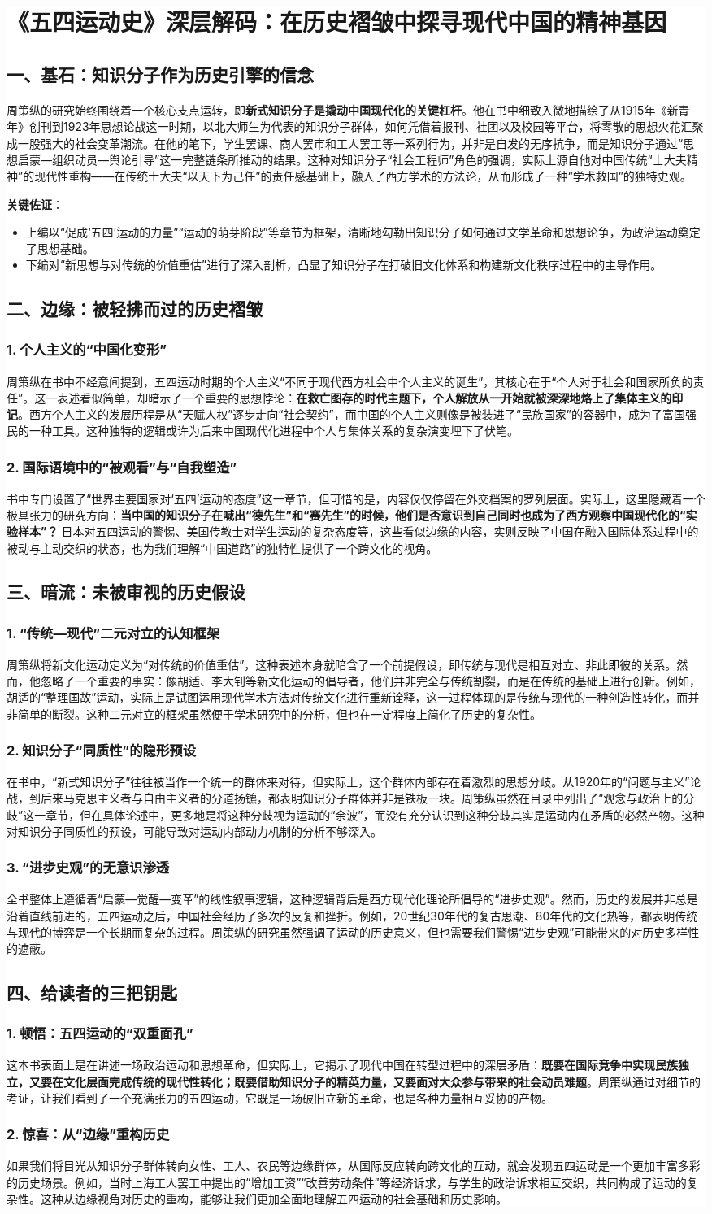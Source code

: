 # 《五四运动史》深层解码：在历史褶皱中探寻现代中国的精神基因
## 一、基石：知识分子作为历史引擎的信念
周策纵的研究始终围绕着一个核心支点运转，即**新式知识分子是撬动中国现代化的关键杠杆**。他在书中细致入微地描绘了从1915年《新青年》创刊到1923年思想论战这一时期，以北大师生为代表的知识分子群体，如何凭借着报刊、社团以及校园等平台，将零散的思想火花汇聚成一股强大的社会变革潮流。在他的笔下，学生罢课、商人罢市和工人罢工等一系列行为，并非是自发的无序抗争，而是知识分子通过“思想启蒙—组织动员—舆论引导”这一完整链条所推动的结果。这种对知识分子“社会工程师”角色的强调，实际上源自他对中国传统“士大夫精神”的现代性重构——在传统士大夫“以天下为己任”的责任感基础上，融入了西方学术的方法论，从而形成了一种“学术救国”的独特史观。

**关键佐证**：
- 上编以“促成‘五四’运动的力量”“运动的萌芽阶段”等章节为框架，清晰地勾勒出知识分子如何通过文学革命和思想论争，为政治运动奠定了思想基础。
- 下编对“新思想与对传统的价值重估”进行了深入剖析，凸显了知识分子在打破旧文化体系和构建新文化秩序过程中的主导作用。

## 二、边缘：被轻拂而过的历史褶皱
### 1. 个人主义的“中国化变形”
周策纵在书中不经意间提到，五四运动时期的个人主义“不同于现代西方社会中个人主义的诞生”，其核心在于“个人对于社会和国家所负的责任”。这一表述看似简单，却暗示了一个重要的思想悖论：**在救亡图存的时代主题下，个人解放从一开始就被深深地烙上了集体主义的印记**。西方个人主义的发展历程是从“天赋人权”逐步走向“社会契约”，而中国的个人主义则像是被装进了“民族国家”的容器中，成为了富国强民的一种工具。这种独特的逻辑或许为后来中国现代化进程中个人与集体关系的复杂演变埋下了伏笔。

### 2. 国际语境中的“被观看”与“自我塑造”
书中专门设置了“世界主要国家对‘五四’运动的态度”这一章节，但可惜的是，内容仅仅停留在外交档案的罗列层面。实际上，这里隐藏着一个极具张力的研究方向：**当中国的知识分子在喊出“德先生”和“赛先生”的时候，他们是否意识到自己同时也成为了西方观察中国现代化的“实验样本”？** 日本对五四运动的警惕、美国传教士对学生运动的复杂态度等，这些看似边缘的内容，实则反映了中国在融入国际体系过程中的被动与主动交织的状态，也为我们理解“中国道路”的独特性提供了一个跨文化的视角。

## 三、暗流：未被审视的历史假设
### 1. “传统—现代”二元对立的认知框架
周策纵将新文化运动定义为“对传统的价值重估”，这种表述本身就暗含了一个前提假设，即传统与现代是相互对立、非此即彼的关系。然而，他忽略了一个重要的事实：像胡适、李大钊等新文化运动的倡导者，他们并非完全与传统割裂，而是在传统的基础上进行创新。例如，胡适的“整理国故”运动，实际上是试图运用现代学术方法对传统文化进行重新诠释，这一过程体现的是传统与现代的一种创造性转化，而并非简单的断裂。这种二元对立的框架虽然便于学术研究中的分析，但也在一定程度上简化了历史的复杂性。

### 2. 知识分子“同质性”的隐形预设
在书中，“新式知识分子”往往被当作一个统一的群体来对待，但实际上，这个群体内部存在着激烈的思想分歧。从1920年的“问题与主义”论战，到后来马克思主义者与自由主义者的分道扬镳，都表明知识分子群体并非是铁板一块。周策纵虽然在目录中列出了“观念与政治上的分歧”这一章节，但在具体论述中，更多地是将这种分歧视为运动的“余波”，而没有充分认识到这种分歧其实是运动内在矛盾的必然产物。这种对知识分子同质性的预设，可能导致对运动内部动力机制的分析不够深入。

### 3. “进步史观”的无意识渗透
全书整体上遵循着“启蒙—觉醒—变革”的线性叙事逻辑，这种逻辑背后是西方现代化理论所倡导的“进步史观”。然而，历史的发展并非总是沿着直线前进的，五四运动之后，中国社会经历了多次的反复和挫折。例如，20世纪30年代的复古思潮、80年代的文化热等，都表明传统与现代的博弈是一个长期而复杂的过程。周策纵的研究虽然强调了运动的历史意义，但也需要我们警惕“进步史观”可能带来的对历史多样性的遮蔽。

## 四、给读者的三把钥匙
### 1. 顿悟：五四运动的“双重面孔”
这本书表面上是在讲述一场政治运动和思想革命，但实际上，它揭示了现代中国在转型过程中的深层矛盾：**既要在国际竞争中实现民族独立，又要在文化层面完成传统的现代性转化；既要借助知识分子的精英力量，又要面对大众参与带来的社会动员难题**。周策纵通过对细节的考证，让我们看到了一个充满张力的五四运动，它既是一场破旧立新的革命，也是各种力量相互妥协的产物。

### 2. 惊喜：从“边缘”重构历史
如果我们将目光从知识分子群体转向女性、工人、农民等边缘群体，从国际反应转向跨文化的互动，就会发现五四运动是一个更加丰富多彩的历史场景。例如，当时上海工人罢工中提出的“增加工资”“改善劳动条件”等经济诉求，与学生的政治诉求相互交织，共同构成了运动的复杂性。这种从边缘视角对历史的重构，能够让我们更加全面地理解五四运动的社会基础和历史影响。
